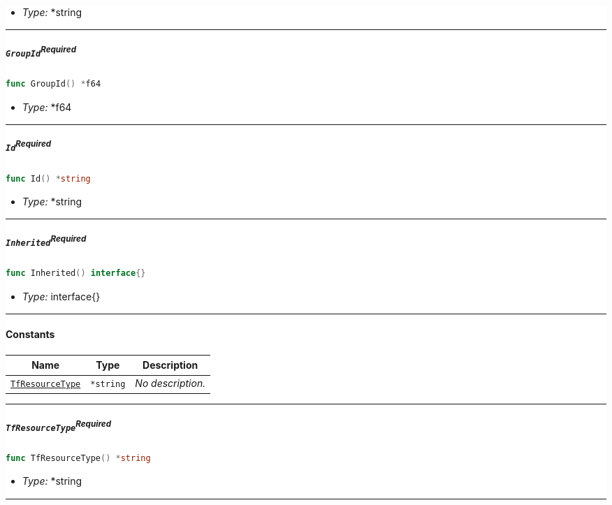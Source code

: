 - *Type:* *string

---

##### `GroupId`<sup>Required</sup> <a name="GroupId" id="@cdktf/provider-gitlab.dataGitlabGroupMembership.DataGitlabGroupMembership.property.groupId"></a>

```go
func GroupId() *f64
```

- *Type:* *f64

---

##### `Id`<sup>Required</sup> <a name="Id" id="@cdktf/provider-gitlab.dataGitlabGroupMembership.DataGitlabGroupMembership.property.id"></a>

```go
func Id() *string
```

- *Type:* *string

---

##### `Inherited`<sup>Required</sup> <a name="Inherited" id="@cdktf/provider-gitlab.dataGitlabGroupMembership.DataGitlabGroupMembership.property.inherited"></a>

```go
func Inherited() interface{}
```

- *Type:* interface{}

---

#### Constants <a name="Constants" id="Constants"></a>

| **Name** | **Type** | **Description** |
| --- | --- | --- |
| <code><a href="#@cdktf/provider-gitlab.dataGitlabGroupMembership.DataGitlabGroupMembership.property.tfResourceType">TfResourceType</a></code> | <code>*string</code> | *No description.* |

---

##### `TfResourceType`<sup>Required</sup> <a name="TfResourceType" id="@cdktf/provider-gitlab.dataGitlabGroupMembership.DataGitlabGroupMembership.property.tfResourceType"></a>

```go
func TfResourceType() *string
```

- *Type:* *string

---